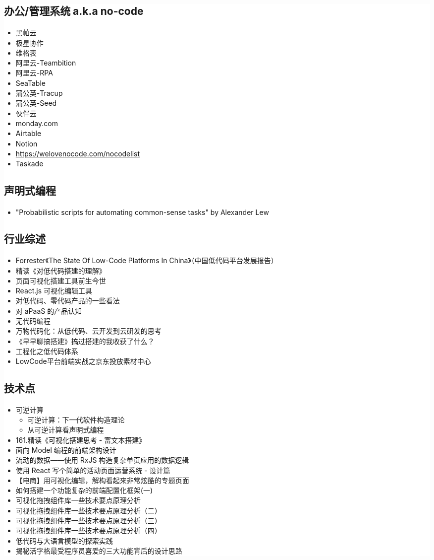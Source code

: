 办公/管理系统 a.k.a no-code
---------------------

-   黑帕云
-   极星协作
-   维格表
-   阿里云-Teambition
-   阿里云-RPA
-   SeaTable
-   蒲公英-Tracup
-   蒲公英-Seed
-   伙伴云
-   monday.com
-   Airtable
-   Notion
-   https://welovenocode.com/nocodelist
-   Taskade

声明式编程
-----

-   "Probabilistic scripts for automating common-sense tasks" by Alexander Lew

行业综述
----

-   Forrester《The State Of Low-Code Platforms In China》（中国低代码平台发展报告）
-   精读《对低代码搭建的理解》
-   页面可视化搭建工具前生今世
-   React.js 可视化编辑工具
-   对低代码、零代码产品的一些看法
-   对 aPaaS 的产品认知
-   无代码编程
-   万物代码化：从低代码、云开发到云研发的思考
-   《早早聊搞搭建》搞过搭建的我收获了什么？
-   工程化之低代码体系
-   LowCode平台前端实战之京东投放素材中心

技术点
---

-   可逆计算
    -   可逆计算：下一代软件构造理论
    -   从可逆计算看声明式编程
-   161.精读《可视化搭建思考 - 富文本搭建》
-   面向 Model 编程的前端架构设计
-   流动的数据——使用 RxJS 构造复杂单页应用的数据逻辑
-   使用 React 写个简单的活动页面运营系统 - 设计篇
-   【电商】用可视化编辑，解构看起来非常炫酷的专题页面
-   如何搭建一个功能复杂的前端配置化框架(一)
-   可视化拖拽组件库一些技术要点原理分析
-   可视化拖拽组件库一些技术要点原理分析（二）
-   可视化拖拽组件库一些技术要点原理分析（三）
-   可视化拖拽组件库一些技术要点原理分析（四）
-   低代码与大语言模型的探索实践
-   揭秘活字格最受程序员喜爱的三大功能背后的设计思路
